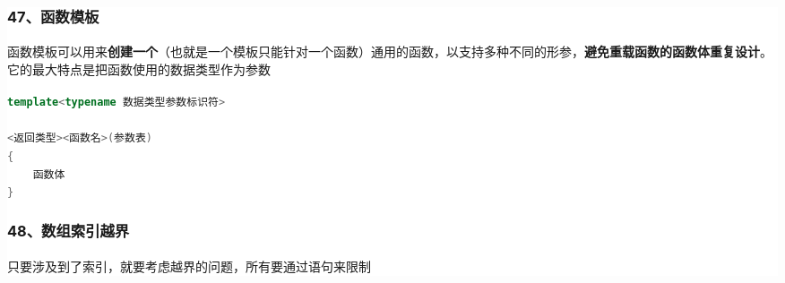 ### 47、函数模板

函数模板可以用来**创建一个**（也就是一个模板只能针对一个函数）通用的函数，以支持多种不同的形参，**避免重载函数的函数体重复设计**。它的最大特点是把函数使用的数据类型作为参数

```c++
template<typename 数据类型参数标识符>

<返回类型><函数名>(参数表)
{
    函数体
}
```

### 48、数组索引越界

只要涉及到了索引，就要考虑越界的问题，所有要通过语句来限制
































































